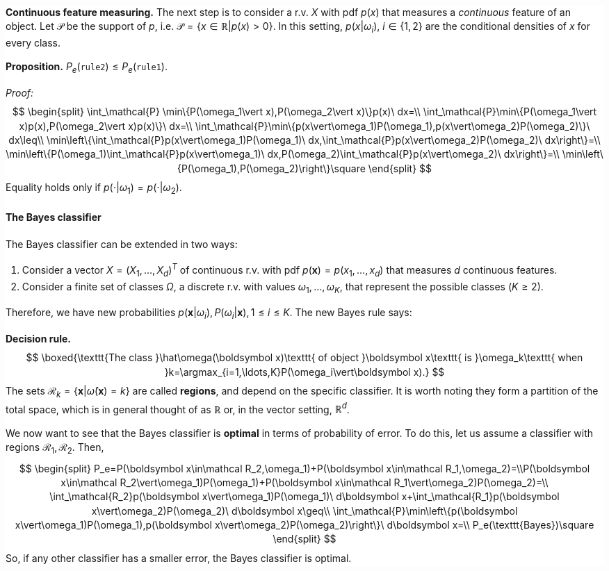 <div style="page-break-after: always;"></div>

**Continuous feature measuring.** The next step is to consider a r.v. $X$ with pdf $p(x)$ that measures a *continuous* feature of an object. Let $\mathcal P$ be the support of $p$, i.e. $\mathcal P=\{x\in\mathbb R\vert p(x)>0\}$. In this setting, $p(x\vert\omega_i),\ i\in\{1,2\}$ are the conditional densities of $x$ for every class.

**Proposition.** $P_e(\texttt{rule2})\leq P_e(\texttt{rule1}).$

*Proof:*
$$
\begin{split}
\int_\mathcal{P} \min\{P(\omega_1\vert x),P(\omega_2\vert x)\}p(x)\ dx=\\
\int_\mathcal{P}\min\{P(\omega_1\vert x)p(x),P(\omega_2\vert x)p(x)\}\ dx=\\
\int_\mathcal{P}\min\{p(x\vert\omega_1)P(\omega_1),p(x\vert\omega_2)P(\omega_2)\}\ dx\leq\\
\min\left\{\int_\mathcal{P}p(x\vert\omega_1)P(\omega_1)\ dx,\int_\mathcal{P}p(x\vert\omega_2)P(\omega_2)\ dx\right\}=\\
\min\left\{P(\omega_1)\int_\mathcal{P}p(x\vert\omega_1)\ dx,P(\omega_2)\int_\mathcal{P}p(x\vert\omega_2)\ dx\right\}=\\
\min\left\{P(\omega_1),P(\omega_2)\right\}\square
\end{split}
$$
Equality holds only if $p(\cdot\vert\omega_1)=p(\cdot\vert\omega_2)$.

#### The Bayes classifier

The Bayes classifier can be extended in two ways:

1. Consider a vector $X=(X_1,\ldots,X_d)^T$ of continuous r.v. with pdf $p(\boldsymbol x)=p(x_1,\ldots,x_d)$ that measures $d$ continuous features.
2. Consider a finite set of classes $\Omega$, a discrete r.v. with values $\omega_1,\ldots,\omega_K$, that represent the possible classes ($K\geq2$).

Therefore, we have new probabilities $p(\boldsymbol x\vert\omega_i),P(\omega_i\vert\boldsymbol x),1\leq i\leq K$. The new Bayes rule says:

**Decision rule.**
$$
\boxed{\texttt{The class }\hat\omega(\boldsymbol x)\texttt{ of object }\boldsymbol x\texttt{ is }\omega_k\texttt{ when }k=\argmax_{i=1,\ldots,K}P(\omega_i\vert\boldsymbol x).}
$$
The sets $\mathcal R_k=\{\boldsymbol x\vert\hat\omega(\boldsymbol x)=k\}$ are called **regions**, and depend on the specific classifier. It is worth noting they form a partition of the total space, which is in general thought of as $\mathbb R$ or, in the vector setting, $\mathbb R^d$.

We now want to see that the Bayes classifier is **optimal** in terms of probability of error. To do this, let us assume a classifier with regions $\mathcal{R_1,R_2}$. Then,
$$
\begin{split}
P_e=P(\boldsymbol x\in\mathcal R_2,\omega_1)+P(\boldsymbol x\in\mathcal R_1,\omega_2)=\\P(\boldsymbol x\in\mathcal R_2\vert\omega_1)P(\omega_1)+P(\boldsymbol x\in\mathcal R_1\vert\omega_2)P(\omega_2)=\\
\int_\mathcal{R_2}p(\boldsymbol x\vert\omega_1)P(\omega_1)\ d\boldsymbol x+\int_\mathcal{R_1}p(\boldsymbol x\vert\omega_2)P(\omega_2)\ d\boldsymbol x\geq\\
\int_\mathcal{P}\min\left\{p(\boldsymbol x\vert\omega_1)P(\omega_1),p(\boldsymbol x\vert\omega_2)P(\omega_2)\right\}\ d\boldsymbol x=\\
P_e(\texttt{Bayes})\square
\end{split}
$$
So, if any other classifier has a smaller error, the Bayes classifier is optimal.
